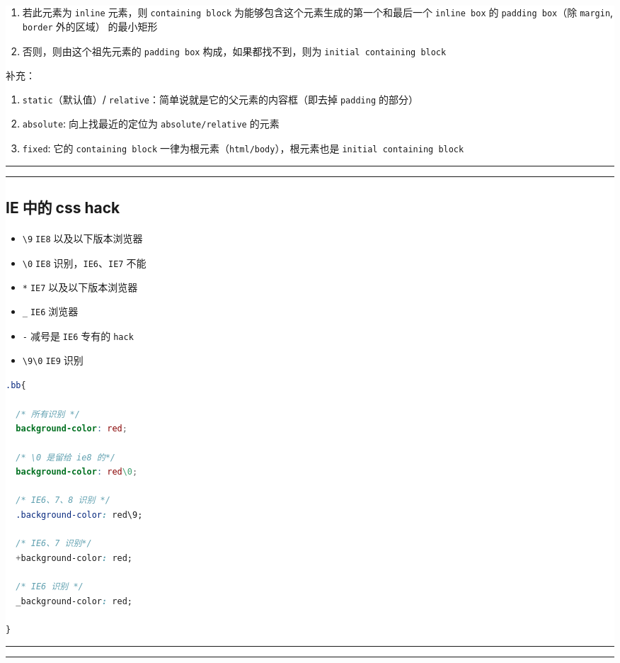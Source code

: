 1. 若此元素为 `inline` 元素，则 `containing block` 为能够包含这个元素生成的第一个和最后一个 `inline box` 的 `padding box`（除 `margin`, `border` 外的区域） 的最小矩形

2. 否则，则由这个祖先元素的 `padding box` 构成，如果都找不到，则为 `initial containing block`

补充：

1. `static`（默认值）/ `relative`：简单说就是它的父元素的内容框（即去掉 `padding` 的部分）

2. `absolute`: 向上找最近的定位为 `absolute/relative` 的元素

3. `fixed`: 它的 `containing block` 一律为根元素（`html/body`），根元素也是 `initial containing block`


----

----


## IE 中的 css hack

* `\9`    `IE8` 以及以下版本浏览器
 
* `\0`    `IE8` 识别，`IE6`、`IE7` 不能

* `*`     `IE7` 以及以下版本浏览器 

* `_`     `IE6` 浏览器

* `-`     减号是 `IE6` 专有的 `hack`

* `\9\0`  `IE9` 识别

```css
.bb{

  /* 所有识别 */  
  background-color: red;

  /* \0 是留给 ie8 的*/
  background-color: red\0; 

  /* IE6、7、8 识别 */
  .background-color: red\9; 

  /* IE6、7 识别*/
  +background-color: red;

  /* IE6 识别 */
  _background-color: red;

}
```


----

----

